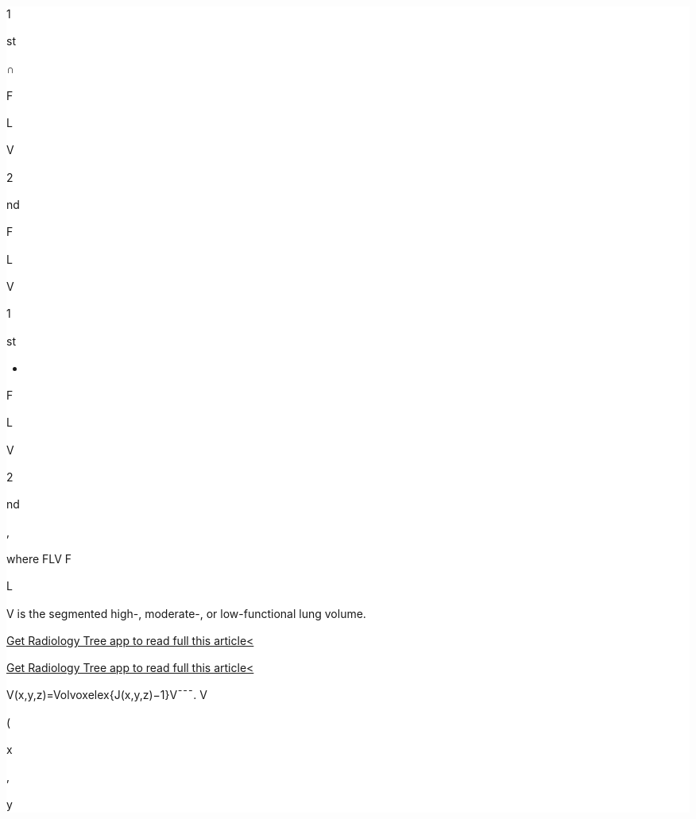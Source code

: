 1

st

∩

F

L

V

2

nd

F

L

V

1

st

+

F

L

V

2

nd

,


where FLV
F

L

V
is the segmented high-, moderate-, or low-functional lung volume.


[Get Radiology Tree app to read full this article<](https://clinicalpub.com/app)

[Get Radiology Tree app to read full this article<](https://clinicalpub.com/app)

V(x,y,z)=Volvoxelex{J(x,y,z)−1}V¯¯¯.
V

(

x

,

y
